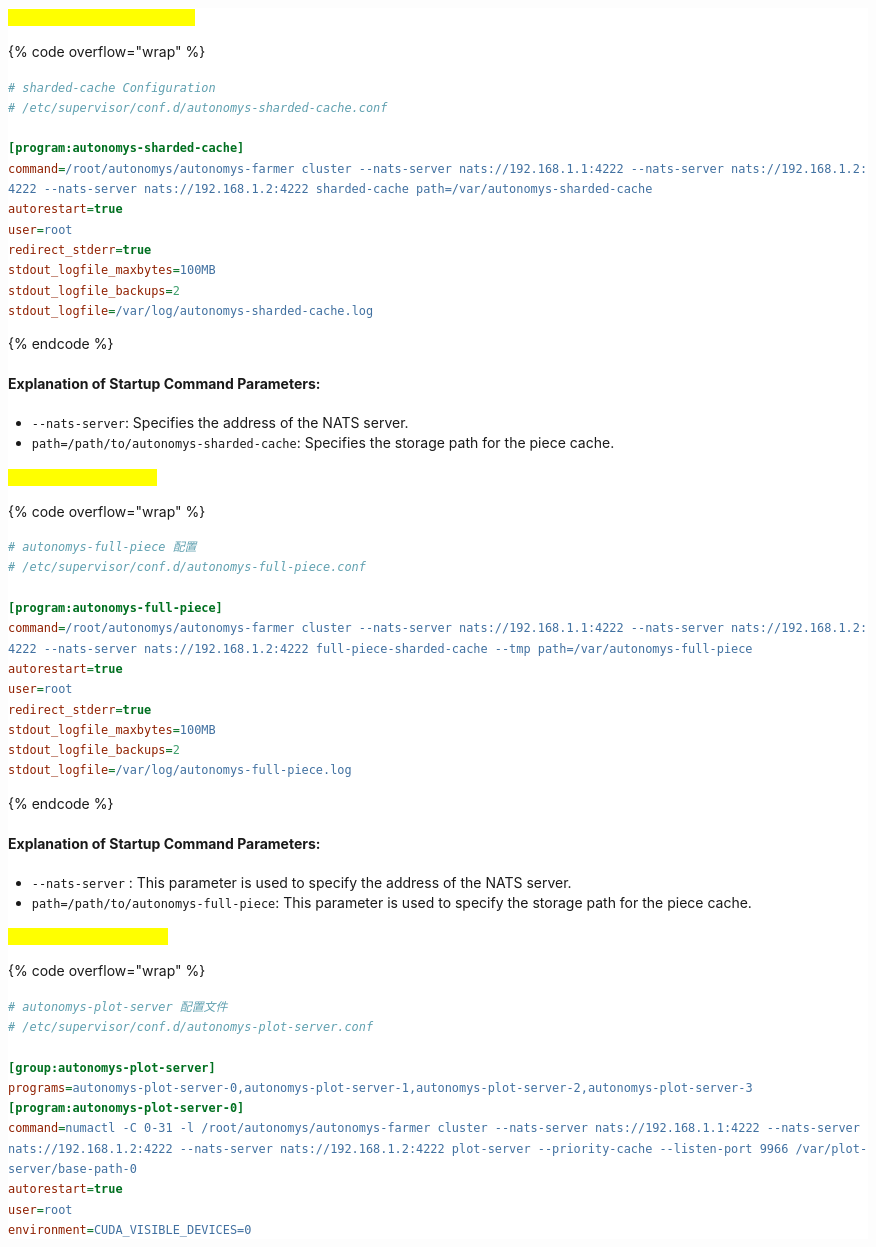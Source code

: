 <mark style="color:yellow;">**autonomys-sharded-cache**</mark>

{% code overflow="wrap" %}
```ini
# sharded-cache Configuration
# /etc/supervisor/conf.d/autonomys-sharded-cache.conf

[program:autonomys-sharded-cache]
command=/root/autonomys/autonomys-farmer cluster --nats-server nats://192.168.1.1:4222 --nats-server nats://192.168.1.2:4222 --nats-server nats://192.168.1.2:4222 sharded-cache path=/var/autonomys-sharded-cache
autorestart=true
user=root
redirect_stderr=true
stdout_logfile_maxbytes=100MB
stdout_logfile_backups=2
stdout_logfile=/var/log/autonomys-sharded-cache.log
```
{% endcode %}

#### Explanation of Startup Command Parameters:

* `--nats-server`: Specifies the address of the NATS server.
* `path=/path/to/autonomys-sharded-cache`: Specifies the storage path for the piece cache.

<mark style="color:yellow;">**autonomys-full-piece**</mark>

{% code overflow="wrap" %}
```ini
# autonomys-full-piece 配置
# /etc/supervisor/conf.d/autonomys-full-piece.conf

[program:autonomys-full-piece]
command=/root/autonomys/autonomys-farmer cluster --nats-server nats://192.168.1.1:4222 --nats-server nats://192.168.1.2:4222 --nats-server nats://192.168.1.2:4222 full-piece-sharded-cache --tmp path=/var/autonomys-full-piece
autorestart=true
user=root
redirect_stderr=true
stdout_logfile_maxbytes=100MB
stdout_logfile_backups=2
stdout_logfile=/var/log/autonomys-full-piece.log
```
{% endcode %}

#### Explanation of Startup Command Parameters:

* `--nats-server` : This parameter is used to specify the address of the NATS server.
* `path=/path/to/autonomys-full-piece`: This parameter is used to specify the storage path for the piece cache.

<mark style="color:yellow;">**autonomys-plot-server**</mark>

{% code overflow="wrap" %}
```ini
# autonomys-plot-server 配置文件
# /etc/supervisor/conf.d/autonomys-plot-server.conf

[group:autonomys-plot-server]
programs=autonomys-plot-server-0,autonomys-plot-server-1,autonomys-plot-server-2,autonomys-plot-server-3
[program:autonomys-plot-server-0]
command=numactl -C 0-31 -l /root/autonomys/autonomys-farmer cluster --nats-server nats://192.168.1.1:4222 --nats-server nats://192.168.1.2:4222 --nats-server nats://192.168.1.2:4222 plot-server --priority-cache --listen-port 9966 /var/plot-server/base-path-0
autorestart=true
user=root
environment=CUDA_VISIBLE_DEVICES=0
```